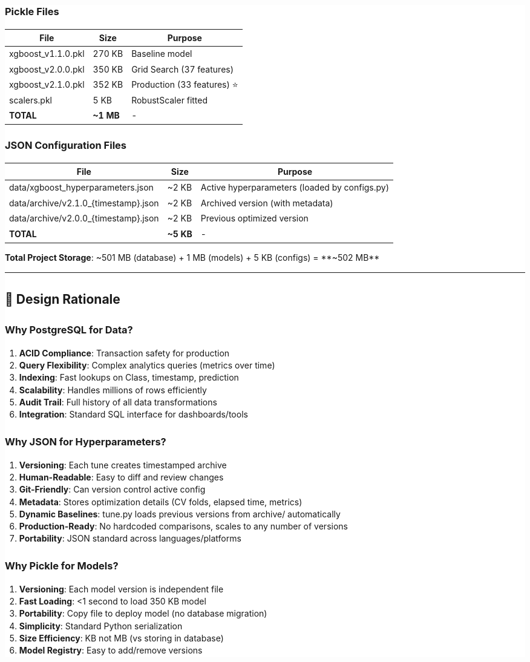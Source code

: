 ### Pickle Files
| File | Size | Purpose |
|------|------|---------|
| xgboost_v1.1.0.pkl | 270 KB | Baseline model |
| xgboost_v2.0.0.pkl | 350 KB | Grid Search (37 features) |
| xgboost_v2.1.0.pkl | 352 KB | Production (33 features) ⭐ |
| scalers.pkl | 5 KB | RobustScaler fitted |
| **TOTAL** | **~1 MB** | - |

### JSON Configuration Files
| File | Size | Purpose |
|------|------|---------|
| data/xgboost_hyperparameters.json | ~2 KB | Active hyperparameters (loaded by configs.py) |
| data/archive/v2.1.0_{timestamp}.json | ~2 KB | Archived version (with metadata) |
| data/archive/v2.0.0_{timestamp}.json | ~2 KB | Previous optimized version |
| **TOTAL** | **~5 KB** | - |

**Total Project Storage**: ~501 MB (database) + 1 MB (models) + 5 KB (configs) = **~502 MB**

---

## 🎯 Design Rationale

### Why PostgreSQL for Data?

1. **ACID Compliance**: Transaction safety for production
2. **Query Flexibility**: Complex analytics queries (metrics over time)
3. **Indexing**: Fast lookups on Class, timestamp, prediction
4. **Scalability**: Handles millions of rows efficiently
5. **Audit Trail**: Full history of all data transformations
6. **Integration**: Standard SQL interface for dashboards/tools

### Why JSON for Hyperparameters?

1. **Versioning**: Each tune creates timestamped archive
2. **Human-Readable**: Easy to diff and review changes
3. **Git-Friendly**: Can version control active config
4. **Metadata**: Stores optimization details (CV folds, elapsed time, metrics)
5. **Dynamic Baselines**: tune.py loads previous versions from archive/ automatically
6. **Production-Ready**: No hardcoded comparisons, scales to any number of versions
7. **Portability**: JSON standard across languages/platforms

### Why Pickle for Models?

1. **Versioning**: Each model version is independent file
2. **Fast Loading**: <1 second to load 350 KB model
3. **Portability**: Copy file to deploy model (no database migration)
4. **Simplicity**: Standard Python serialization
5. **Size Efficiency**: KB not MB (vs storing in database)
6. **Model Registry**: Easy to add/remove versions
